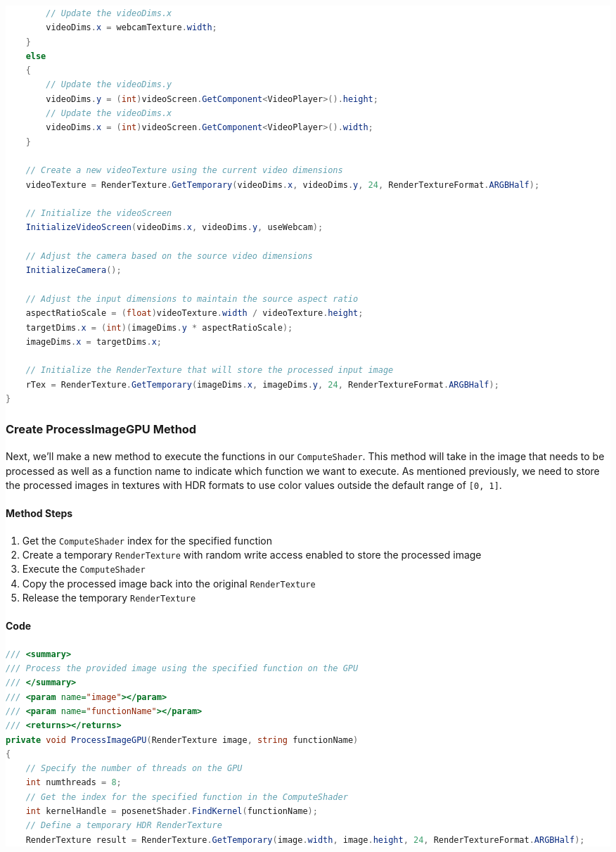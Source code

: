 ```c#
        // Update the videoDims.x
        videoDims.x = webcamTexture.width;
    }
    else
    {
        // Update the videoDims.y
        videoDims.y = (int)videoScreen.GetComponent<VideoPlayer>().height;
        // Update the videoDims.x
        videoDims.x = (int)videoScreen.GetComponent<VideoPlayer>().width;
    }

    // Create a new videoTexture using the current video dimensions
    videoTexture = RenderTexture.GetTemporary(videoDims.x, videoDims.y, 24, RenderTextureFormat.ARGBHalf);

    // Initialize the videoScreen
    InitializeVideoScreen(videoDims.x, videoDims.y, useWebcam);

    // Adjust the camera based on the source video dimensions
    InitializeCamera();

    // Adjust the input dimensions to maintain the source aspect ratio
    aspectRatioScale = (float)videoTexture.width / videoTexture.height;
    targetDims.x = (int)(imageDims.y * aspectRatioScale);
    imageDims.x = targetDims.x;

    // Initialize the RenderTexture that will store the processed input image
    rTex = RenderTexture.GetTemporary(imageDims.x, imageDims.y, 24, RenderTextureFormat.ARGBHalf);
}
```

### Create ProcessImageGPU Method

Next, we’ll make a new method to execute the functions in our `ComputeShader`. This method will take in the image that needs to be processed as well as a function name to indicate which function we want to execute. As mentioned previously, we need to store the processed images in textures with HDR formats to use color values outside the default range of `[0, 1]`.

#### Method Steps

1. Get the `ComputeShader` index for the specified function
2. Create a temporary `RenderTexture` with random write access enabled to store the processed image
3. Execute the `ComputeShader`
4. Copy the processed image back into the original `RenderTexture`
5. Release the temporary `RenderTexture`

#### Code

```c#
/// <summary>
/// Process the provided image using the specified function on the GPU
/// </summary>
/// <param name="image"></param>
/// <param name="functionName"></param>
/// <returns></returns>
private void ProcessImageGPU(RenderTexture image, string functionName)
{
    // Specify the number of threads on the GPU
    int numthreads = 8;
    // Get the index for the specified function in the ComputeShader
    int kernelHandle = posenetShader.FindKernel(functionName);
    // Define a temporary HDR RenderTexture
    RenderTexture result = RenderTexture.GetTemporary(image.width, image.height, 24, RenderTextureFormat.ARGBHalf);
```